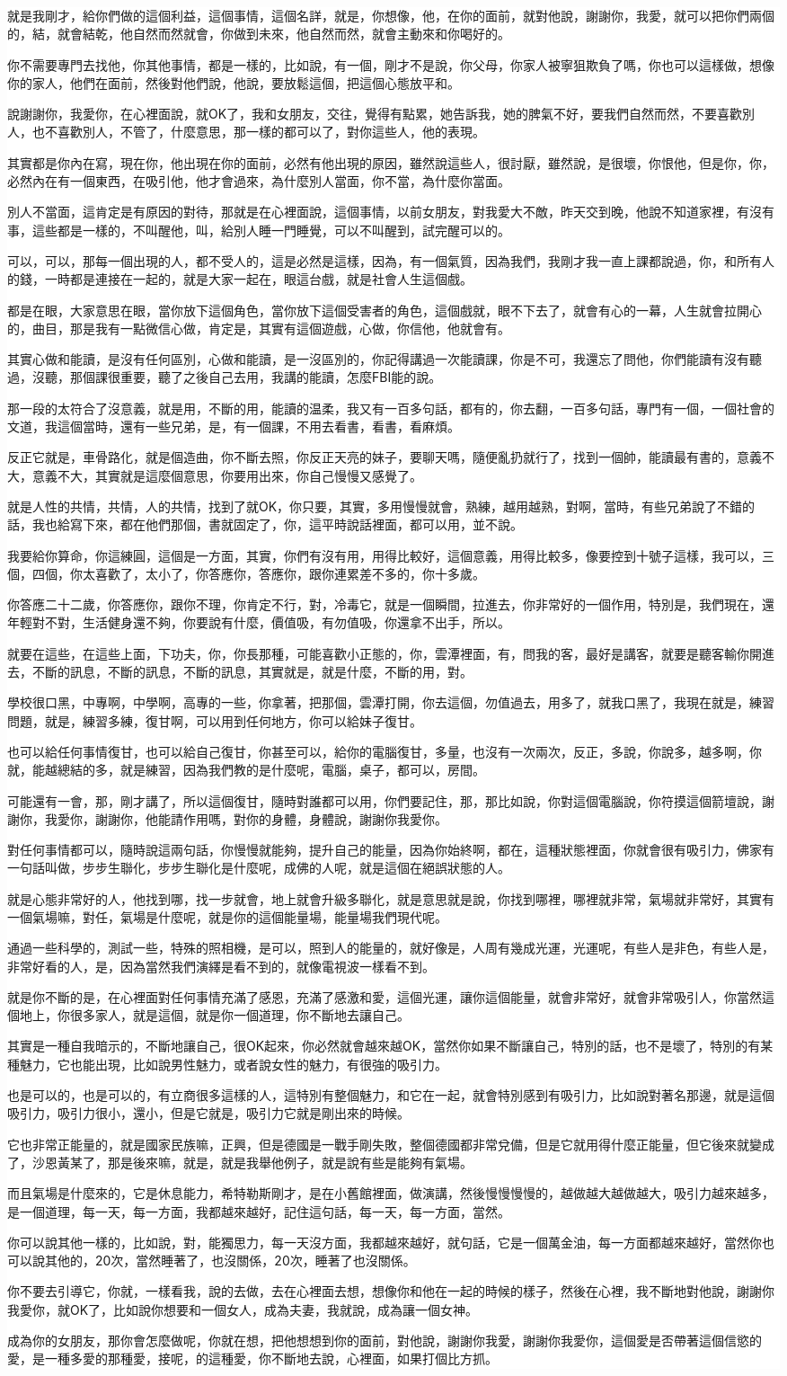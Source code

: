 就是我剛才，給你們做的這個利益，這個事情，這個名詳，就是，你想像，他，在你的面前，就對他說，謝謝你，我愛，就可以把你們兩個的，結，就會結乾，他自然而然就會，你做到未來，他自然而然，就會主動來和你喝好的。

你不需要專門去找他，你其他事情，都是一樣的，比如說，有一個，剛才不是說，你父母，你家人被寧狙欺負了嗎，你也可以這樣做，想像你的家人，他們在面前，然後對他們說，他說，要放鬆這個，把這個心態放平和。

說謝謝你，我愛你，在心裡面說，就OK了，我和女朋友，交往，覺得有點累，她告訴我，她的脾氣不好，要我們自然而然，不要喜歡別人，也不喜歡別人，不管了，什麼意思，那一樣的都可以了，對你這些人，他的表現。

其實都是你內在寫，現在你，他出現在你的面前，必然有他出現的原因，雖然說這些人，很討厭，雖然說，是很壞，你恨他，但是你，你，必然內在有一個東西，在吸引他，他才會過來，為什麼別人當面，你不當，為什麼你當面。

別人不當面，這肯定是有原因的對待，那就是在心裡面說，這個事情，以前女朋友，對我愛大不敵，昨天交到晚，他說不知道家裡，有沒有事，這些都是一樣的，不叫醒他，叫，給別人睡一門睡覺，可以不叫醒到，試完醒可以的。

可以，可以，那每一個出現的人，都不受人的，這是必然是這樣，因為，有一個氣質，因為我們，我剛才我一直上課都說過，你，和所有人的錢，一時都是連接在一起的，就是大家一起在，眼這台戲，就是社會人生這個戲。

都是在眼，大家意思在眼，當你放下這個角色，當你放下這個受害者的角色，這個戲就，眼不下去了，就會有心的一幕，人生就會拉開心的，曲目，那是我有一點微信心做，肯定是，其實有這個遊戲，心做，你信他，他就會有。

其實心做和能讀，是沒有任何區別，心做和能讀，是一沒區別的，你記得講過一次能讀課，你是不可，我還忘了問他，你們能讀有沒有聽過，沒聽，那個課很重要，聽了之後自己去用，我講的能讀，怎麼FBI能的說。

那一段的太符合了沒意義，就是用，不斷的用，能讀的温柔，我又有一百多句話，都有的，你去翻，一百多句話，專門有一個，一個社會的文道，我這個當時，還有一些兄弟，是，有一個課，不用去看書，看書，看麻煩。

反正它就是，車骨路化，就是個造曲，你不斷去照，你反正天亮的妹子，要聊天嗎，隨便亂扔就行了，找到一個帥，能讀最有書的，意義不大，意義不大，其實就是這麼個意思，你要用出來，你自己慢慢又感覺了。

就是人性的共情，共情，人的共情，找到了就OK，你只要，其實，多用慢慢就會，熟練，越用越熟，對啊，當時，有些兄弟說了不錯的話，我也給寫下來，都在他們那個，書就固定了，你，這平時說話裡面，都可以用，並不說。

我要給你算命，你這練圓，這個是一方面，其實，你們有沒有用，用得比較好，這個意義，用得比較多，像要控到十號子這樣，我可以，三個，四個，你太喜歡了，太小了，你答應你，答應你，跟你連累差不多的，你十多歲。

你答應二十二歲，你答應你，跟你不理，你肯定不行，對，冷毒它，就是一個瞬間，拉進去，你非常好的一個作用，特別是，我們現在，還年輕對不對，生活健身還不夠，你要說有什麼，價值吸，有勿值吸，你還拿不出手，所以。

就要在這些，在這些上面，下功夫，你，你長那種，可能喜歡小正態的，你，雲潭裡面，有，問我的客，最好是講客，就要是聽客輸你開進去，不斷的訊息，不斷的訊息，不斷的訊息，其實就是，就是什麼，不斷的用，對。

學校很口黑，中專啊，中學啊，高專的一些，你拿著，把那個，雲潭打開，你去這個，勿值過去，用多了，就我口黑了，我現在就是，練習問題，就是，練習多練，復甘啊，可以用到任何地方，你可以給妹子復甘。

也可以給任何事情復甘，也可以給自己復甘，你甚至可以，給你的電腦復甘，多量，也沒有一次兩次，反正，多說，你說多，越多啊，你就，能越總結的多，就是練習，因為我們教的是什麼呢，電腦，桌子，都可以，房間。

可能還有一會，那，剛才講了，所以這個復甘，隨時對誰都可以用，你們要記住，那，那比如說，你對這個電腦說，你符摸這個箭壇說，謝謝你，我愛你，謝謝你，他能請作用嗎，對你的身體，身體說，謝謝你我愛你。

對任何事情都可以，隨時說這兩句話，你慢慢就能夠，提升自己的能量，因為你始終啊，都在，這種狀態裡面，你就會很有吸引力，佛家有一句話叫做，步步生聯化，步步生聯化是什麼呢，成佛的人呢，就是這個在絕誤狀態的人。

就是心態非常好的人，他找到哪，找一步就會，地上就會升級多聯化，就是意思就是說，你找到哪裡，哪裡就非常，氣場就非常好，其實有一個氣場嘛，對任，氣場是什麼呢，就是你的這個能量場，能量場我們現代呢。

通過一些科學的，測試一些，特殊的照相機，是可以，照到人的能量的，就好像是，人周有幾成光運，光運呢，有些人是非色，有些人是，非常好看的人，是，因為當然我們演繹是看不到的，就像電視波一樣看不到。

就是你不斷的是，在心裡面對任何事情充滿了感恩，充滿了感激和愛，這個光運，讓你這個能量，就會非常好，就會非常吸引人，你當然這個地上，你很多家人，就是這個，就是你一個道理，你不斷地去讓自己。

其實是一種自我暗示的，不斷地讓自己，很OK起來，你必然就會越來越OK，當然你如果不斷讓自己，特別的話，也不是壞了，特別的有某種魅力，它也能出現，比如說男性魅力，或者說女性的魅力，有很強的吸引力。

也是可以的，也是可以的，有立商很多這樣的人，這特別有整個魅力，和它在一起，就會特別感到有吸引力，比如說對著名那邊，就是這個吸引力，吸引力很小，還小，但是它就是，吸引力它就是剛出來的時候。

它也非常正能量的，就是國家民族嘛，正興，但是德國是一戰手剛失敗，整個德國都非常兌備，但是它就用得什麼正能量，但它後來就變成了，沙恩黃某了，那是後來嘛，就是，就是我舉他例子，就是說有些是能夠有氣場。

而且氣場是什麼來的，它是休息能力，希特勒斯剛才，是在小舊館裡面，做演講，然後慢慢慢慢的，越做越大越做越大，吸引力越來越多，是一個道理，每一天，每一方面，我都越來越好，記住這句話，每一天，每一方面，當然。

你可以說其他一樣的，比如說，對，能獨思力，每一天沒方面，我都越來越好，就句話，它是一個萬金油，每一方面都越來越好，當然你也可以說其他的，20次，當然睡著了，也沒關係，20次，睡著了也沒關係。

你不要去引導它，你就，一樣看我，說的去做，去在心裡面去想，想像你和他在一起的時候的樣子，然後在心裡，我不斷地對他說，謝謝你我愛你，就OK了，比如說你想要和一個女人，成為夫妻，我就說，成為讓一個女神。

成為你的女朋友，那你會怎麼做呢，你就在想，把他想想到你的面前，對他說，謝謝你我愛，謝謝你我愛你，這個愛是否帶著這個信慾的愛，是一種多愛的那種愛，接呢，的這種愛，你不斷地去說，心裡面，如果打個比方抓。
